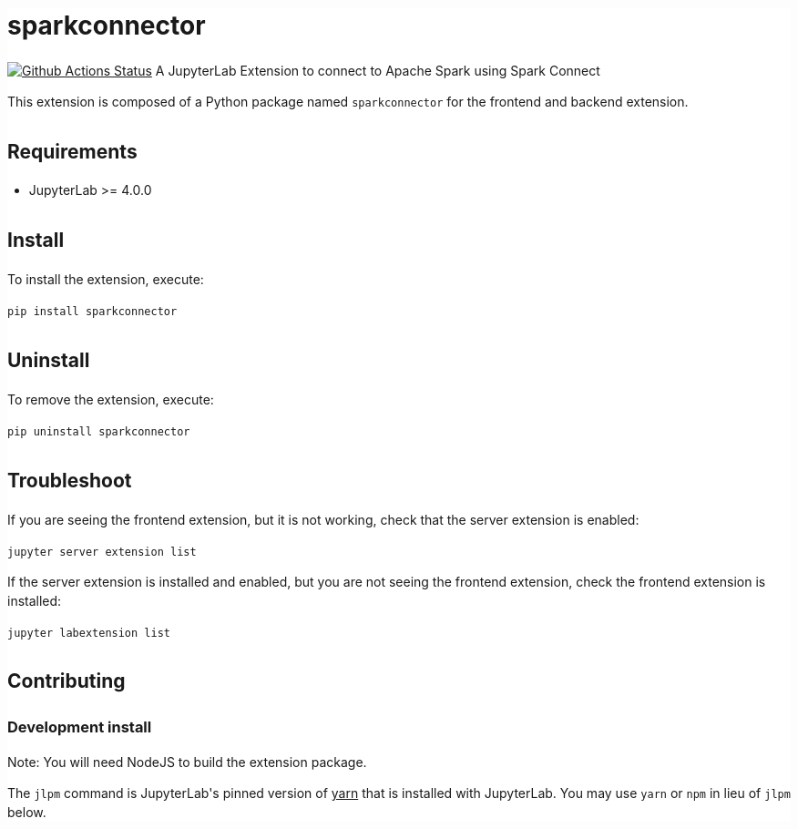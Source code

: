 # sparkconnector

[![Github Actions Status](https://github.com/swan-cern/sparkconnect/workflows/Build/badge.svg)](https://github.com/swan-cern/sparkconnect/actions/workflows/build.yml)
A JupyterLab Extension to connect to Apache Spark using Spark Connect

This extension is composed of a Python package named `sparkconnector` for the frontend and backend extension.

## Requirements

- JupyterLab >= 4.0.0

## Install

To install the extension, execute:

```bash
pip install sparkconnector
```

## Uninstall

To remove the extension, execute:

```bash
pip uninstall sparkconnector
```

## Troubleshoot

If you are seeing the frontend extension, but it is not working, check
that the server extension is enabled:

```bash
jupyter server extension list
```

If the server extension is installed and enabled, but you are not seeing
the frontend extension, check the frontend extension is installed:

```bash
jupyter labextension list
```

## Contributing

### Development install

Note: You will need NodeJS to build the extension package.

The `jlpm` command is JupyterLab's pinned version of
[yarn](https://yarnpkg.com/) that is installed with JupyterLab. You may use
`yarn` or `npm` in lieu of `jlpm` below.
